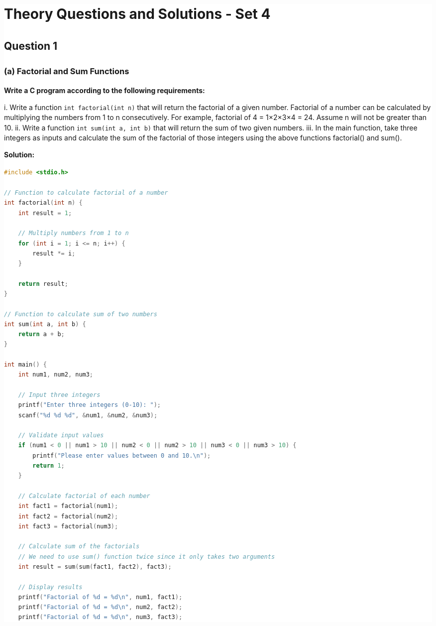 # Theory Questions and Solutions - Set 4

## Question 1

### (a) Factorial and Sum Functions

**Write a C program according to the following requirements:**

i. Write a function `int factorial(int n)` that will return the factorial of a given number. Factorial of a number can be calculated by multiplying the numbers from 1 to n consecutively. For example, factorial of 4 = 1×2×3×4 = 24. Assume n will not be greater than 10.
ii. Write a function `int sum(int a, int b)` that will return the sum of two given numbers.
iii. In the main function, take three integers as inputs and calculate the sum of the factorial of those integers using the above functions factorial() and sum().

**Solution:**

```c
#include <stdio.h>

// Function to calculate factorial of a number
int factorial(int n) {
    int result = 1;
    
    // Multiply numbers from 1 to n
    for (int i = 1; i <= n; i++) {
        result *= i;
    }
    
    return result;
}

// Function to calculate sum of two numbers
int sum(int a, int b) {
    return a + b;
}

int main() {
    int num1, num2, num3;
    
    // Input three integers
    printf("Enter three integers (0-10): ");
    scanf("%d %d %d", &num1, &num2, &num3);
    
    // Validate input values
    if (num1 < 0 || num1 > 10 || num2 < 0 || num2 > 10 || num3 < 0 || num3 > 10) {
        printf("Please enter values between 0 and 10.\n");
        return 1;
    }
    
    // Calculate factorial of each number
    int fact1 = factorial(num1);
    int fact2 = factorial(num2);
    int fact3 = factorial(num3);
    
    // Calculate sum of the factorials
    // We need to use sum() function twice since it only takes two arguments
    int result = sum(sum(fact1, fact2), fact3);
    
    // Display results
    printf("Factorial of %d = %d\n", num1, fact1);
    printf("Factorial of %d = %d\n", num2, fact2);
    printf("Factorial of %d = %d\n", num3, fact3);
```